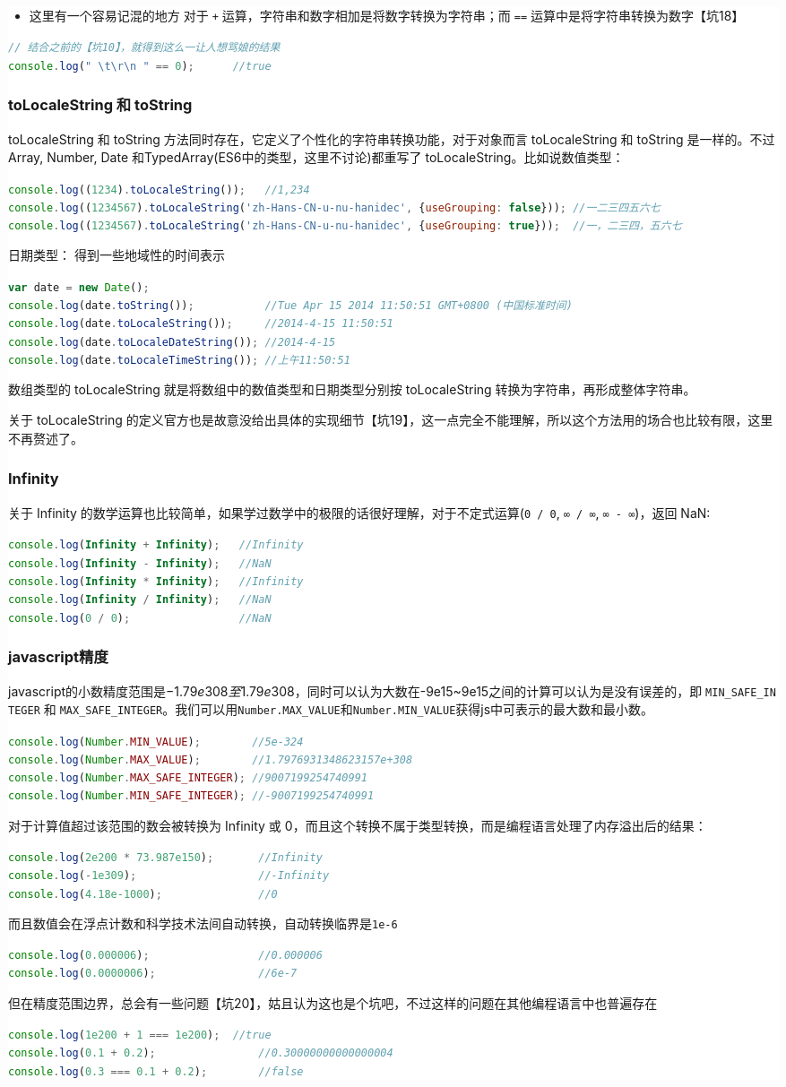 - 这里有一个容易记混的地方
对于 `+` 运算，字符串和数字相加是将数字转换为字符串；而 `==` 运算中是将字符串转换为数字【坑18】

```js
// 结合之前的【坑10】，就得到这么一让人想骂娘的结果
console.log(" \t\r\n " == 0);      //true
```

### toLocaleString 和 toString

toLocaleString 和 toString 方法同时存在，它定义了个性化的字符串转换功能，对于对象而言 toLocaleString 和 toString 是一样的。不过Array, Number, Date 和TypedArray(ES6中的类型，这里不讨论)都重写了 toLocaleString。比如说数值类型：
```js
console.log((1234).toLocaleString());   //1,234
console.log((1234567).toLocaleString('zh-Hans-CN-u-nu-hanidec', {useGrouping: false})); //一二三四五六七
console.log((1234567).toLocaleString('zh-Hans-CN-u-nu-hanidec', {useGrouping: true}));  //一，二三四，五六七
```
日期类型：
得到一些地域性的时间表示
```js
var date = new Date();
console.log(date.toString());           //Tue Apr 15 2014 11:50:51 GMT+0800 (中国标准时间)
console.log(date.toLocaleString());     //2014-4-15 11:50:51
console.log(date.toLocaleDateString()); //2014-4-15
console.log(date.toLocaleTimeString()); //上午11:50:51
```
数组类型的 toLocaleString 就是将数组中的数值类型和日期类型分别按 toLocaleString 转换为字符串，再形成整体字符串。

关于 toLocaleString 的定义官方也是故意没给出具体的实现细节【坑19】，这一点完全不能理解，所以这个方法用的场合也比较有限，这里不再赘述了。

### Infinity

关于 Infinity 的数学运算也比较简单，如果学过数学中的极限的话很好理解，对于不定式运算(`0 / 0`, `∞ / ∞`, `∞ - ∞`)，返回 NaN:
```js
console.log(Infinity + Infinity);   //Infinity
console.log(Infinity - Infinity);   //NaN
console.log(Infinity * Infinity);   //Infinity
console.log(Infinity / Infinity);   //NaN
console.log(0 / 0);                 //NaN
```

### javascript精度

javascript的小数精度范围是$-1.79e308至1.79e308$，同时可以认为大数在-9e15~9e15之间的计算可以认为是没有误差的，即 `MIN_SAFE_INTEGER` 和 `MAX_SAFE_INTEGER`。我们可以用`Number.MAX_VALUE`和`Number.MIN_VALUE`获得js中可表示的最大数和最小数。
```js
console.log(Number.MIN_VALUE);        //5e-324
console.log(Number.MAX_VALUE);        //1.7976931348623157e+308
console.log(Number.MAX_SAFE_INTEGER); //9007199254740991
console.log(Number.MIN_SAFE_INTEGER); //-9007199254740991
```
对于计算值超过该范围的数会被转换为 Infinity 或 0，而且这个转换不属于类型转换，而是编程语言处理了内存溢出后的结果：
```js
console.log(2e200 * 73.987e150);       //Infinity
console.log(-1e309);                   //-Infinity
console.log(4.18e-1000);               //0
```
而且数值会在浮点计数和科学技术法间自动转换，自动转换临界是`1e-6`
```js
console.log(0.000006);                 //0.000006
console.log(0.0000006);                //6e-7
```
但在精度范围边界，总会有一些问题【坑20】，姑且认为这也是个坑吧，不过这样的问题在其他编程语言中也普遍存在
```js
console.log(1e200 + 1 === 1e200);  //true
console.log(0.1 + 0.2);                //0.30000000000000004
console.log(0.3 === 0.1 + 0.2);        //false
```